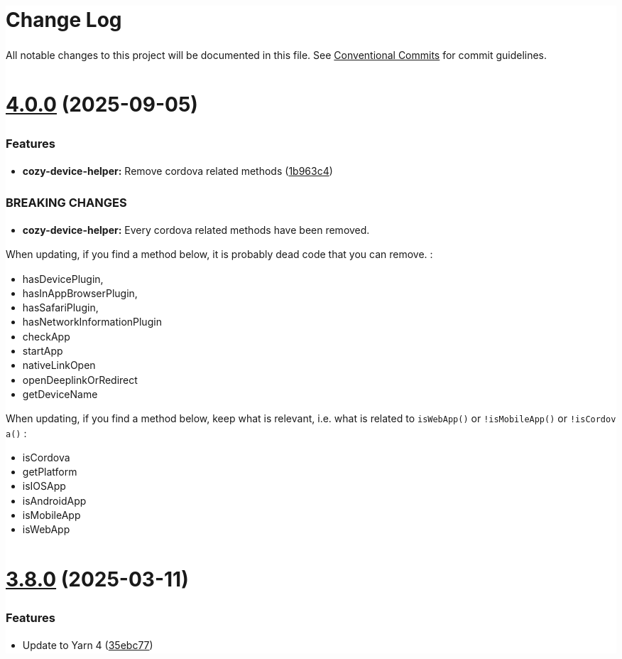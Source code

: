 # Change Log

All notable changes to this project will be documented in this file.
See [Conventional Commits](https://conventionalcommits.org) for commit guidelines.

# [4.0.0](https://github.com/cozy/cozy-libs/compare/cozy-device-helper@3.8.0...cozy-device-helper@4.0.0) (2025-09-05)

### Features

- **cozy-device-helper:** Remove cordova related methods ([1b963c4](https://github.com/cozy/cozy-libs/commit/1b963c415f104fdae464de1635236c93ae98eb5b))

### BREAKING CHANGES

- **cozy-device-helper:** Every cordova related methods
  have been removed.

When updating, if you find a method below, it is probably dead code
that you can remove. :

- hasDevicePlugin,
- hasInAppBrowserPlugin,
- hasSafariPlugin,
- hasNetworkInformationPlugin
- checkApp
- startApp
- nativeLinkOpen
- openDeeplinkOrRedirect
- getDeviceName

When updating, if you find a method below, keep what is relevant,
i.e. what is related to `isWebApp()` or `!isMobileApp()` or
`!isCordova()` :

- isCordova
- getPlatform
- isIOSApp
- isAndroidApp
- isMobileApp
- isWebApp

# [3.8.0](https://github.com/cozy/cozy-libs/compare/cozy-device-helper@3.7.1...cozy-device-helper@3.8.0) (2025-03-11)

### Features

- Update to Yarn 4 ([35ebc77](https://github.com/cozy/cozy-libs/commit/35ebc776f815a76f5a8937e81198e43679702e03))
